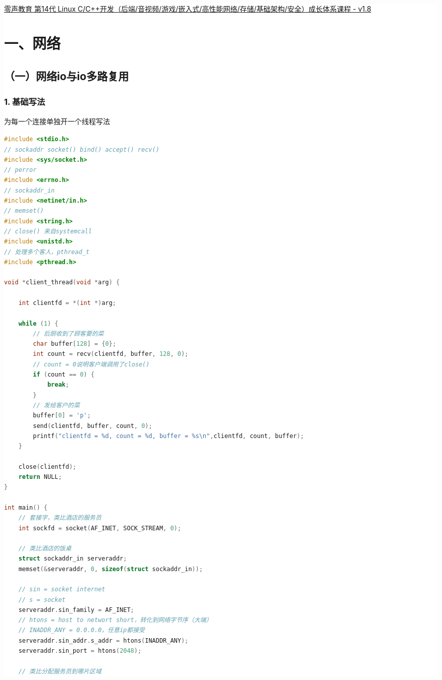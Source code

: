 [零声教育 第14代 Linux C/C++开发（后端/音视频/游戏/嵌入式/高性能网络/存储/基础架构/安全）成长体系课程 - v1.8](https://0voice.com/uiwebsite/html/courses/v14.8.html)
# 一、网络
## （一）网络io与io多路复用
### 1. 基础写法
为每一个连接单独开一个线程写法
```c
#include <stdio.h>
// sockaddr socket() bind() accept() recv()
#include <sys/socket.h>
// perror
#include <errno.h>
// sockaddr_in
#include <netinet/in.h>
// memset()
#include <string.h>
// close() 来自systemcall
#include <unistd.h>
// 处理多个客人，pthread_t
#include <pthread.h>

void *client_thread(void *arg) {
    
    int clientfd = *(int *)arg;

    while (1) {
        // 后厨收到了顾客要的菜
        char buffer[128] = {0};
        int count = recv(clientfd, buffer, 128, 0);
        // count = 0说明客户端调用了close()
        if (count == 0) {
            break;
        }
        // 发给客户的菜
        buffer[0] = 'p';
        send(clientfd, buffer, count, 0);
        printf("clientfd = %d, count = %d, buffer = %s\n",clientfd, count, buffer);
    }

    close(clientfd);
    return NULL;
}

int main() {
    // 套接字，类比酒店的服务员
    int sockfd = socket(AF_INET, SOCK_STREAM, 0);

    // 类比酒店的饭桌
    struct sockaddr_in serveraddr;
    memset(&serveraddr, 0, sizeof(struct sockaddr_in));

    // sin = socket internet
    // s = socket
    serveraddr.sin_family = AF_INET;
    // htons = host to networt short，转化到网络字节序（大端）
    // INADDR_ANY = 0.0.0.0，任意ip都接受
    serveraddr.sin_addr.s_addr = htons(INADDR_ANY);
    serveraddr.sin_port = htons(2048);

    // 类比分配服务员到哪片区域
```